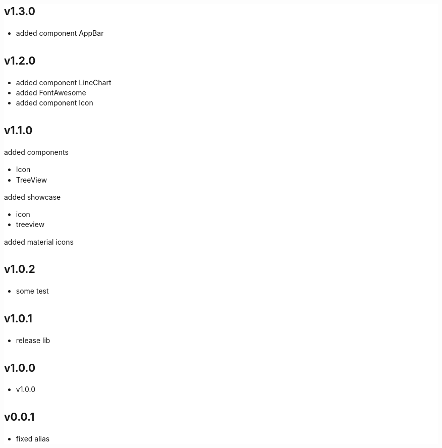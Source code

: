 ## v1.3.0
- added component AppBar

## v1.2.0
- added component LineChart
- added FontAwesome
- added component Icon

## v1.1.0
added components 
- Icon
- TreeView

added showcase
- icon
- treeview

added material icons

## v1.0.2
- some test

## v1.0.1
- release lib

## v1.0.0
- v1.0.0

## v0.0.1
- fixed alias
